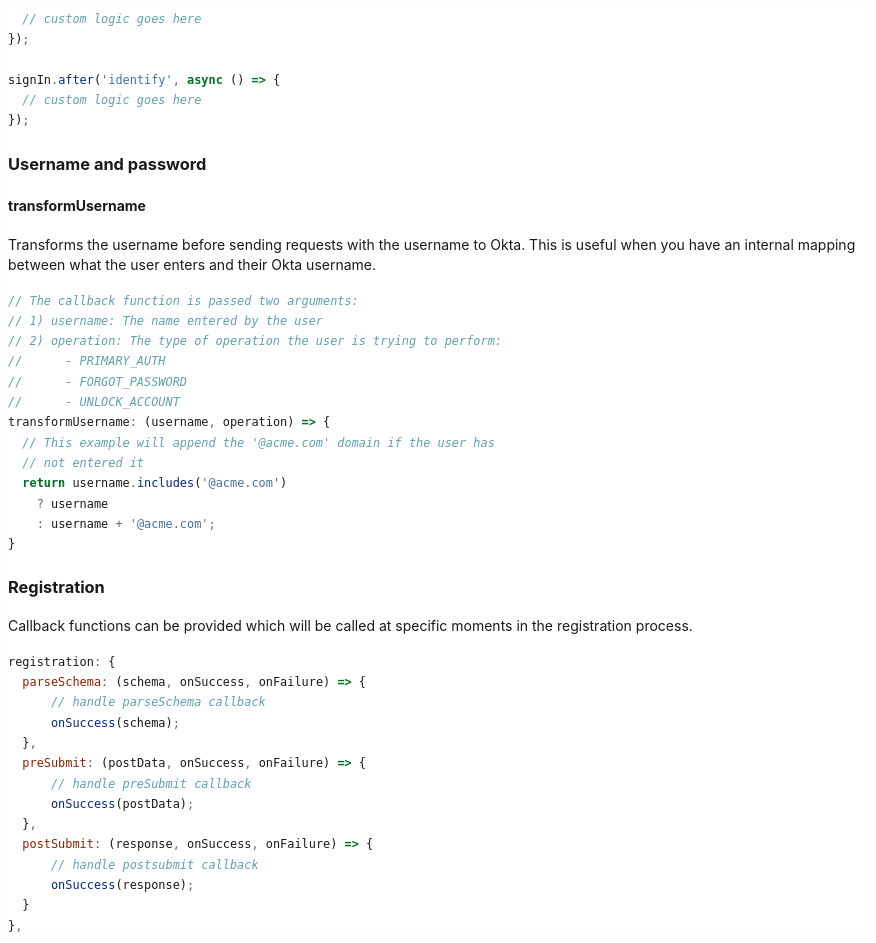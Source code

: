```javascript
  // custom logic goes here
});

signIn.after('identify', async () => {
  // custom logic goes here
});

```

### Username and password

#### transformUsername

Transforms the username before sending requests with the username to Okta. This is useful when you have an internal mapping between what the user enters and their Okta username.

```javascript
// The callback function is passed two arguments:
// 1) username: The name entered by the user
// 2) operation: The type of operation the user is trying to perform:
//      - PRIMARY_AUTH
//      - FORGOT_PASSWORD
//      - UNLOCK_ACCOUNT
transformUsername: (username, operation) => {
  // This example will append the '@acme.com' domain if the user has
  // not entered it
  return username.includes('@acme.com')
    ? username
    : username + '@acme.com';
}
```

### Registration

Callback functions can be provided which will be called at specific moments in the registration process.

```javascript
registration: {
  parseSchema: (schema, onSuccess, onFailure) => {
      // handle parseSchema callback
      onSuccess(schema);
  },
  preSubmit: (postData, onSuccess, onFailure) => {
      // handle preSubmit callback
      onSuccess(postData);
  },
  postSubmit: (response, onSuccess, onFailure) => {
      // handle postsubmit callback
      onSuccess(response);
  }
},
```
